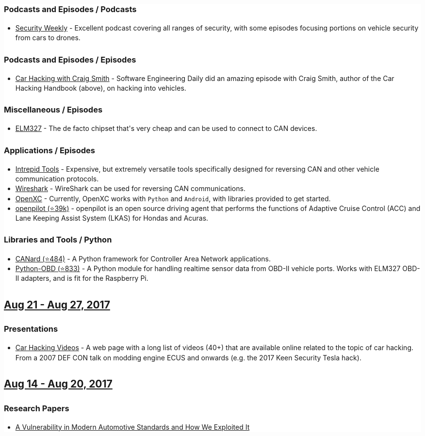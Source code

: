 ### Podcasts and Episodes / Podcasts

*   [Security Weekly](http://securityweekly.com/) - Excellent podcast covering all ranges of security, with some episodes focusing portions on vehicle security from cars to drones.

### Podcasts and Episodes / Episodes

*   [Car Hacking with Craig Smith](http://softwareengineeringdaily.com/2015/09/02/car-hacking-with-craig-smith/) - Software Engineering Daily did an amazing episode with Craig Smith, author of the Car Hacking Handbook (above), on hacking into vehicles.

### Miscellaneous / Episodes

*   [ELM327](https://www.elmelectronics.com/obdic.html) - The de facto chipset that's very cheap and can be used to connect to CAN devices.

### Applications / Episodes

*   [Intrepid Tools](http://store.intrepidcs.com/) - Expensive, but extremely versatile tools specifically designed for reversing CAN and other vehicle communication protocols.
*   [Wireshark](https://www.wireshark.org/) - WireShark can be used for reversing CAN communications.
*   [OpenXC](http://openxcplatform.com/getting-started/index.html) - Currently, OpenXC works with `Python` and `Android`, with libraries provided to get started.
*   [openpilot (⭐39k)](https://github.com/commaai/openpilot) - openpilot is an open source driving agent that performs the functions of Adaptive Cruise Control (ACC) and Lane Keeping Assist System (LKAS) for Hondas and Acuras.

### Libraries and Tools / Python

*   [CANard (⭐484)](https://github.com/ericevenchick/canard) - A Python framework for Controller Area Network applications.
*   [Python-OBD (⭐833)](https://github.com/brendan-w/python-OBD) - A Python module for handling realtime sensor data from OBD-II vehicle ports. Works with ELM327 OBD-II adapters, and is fit for the Raspberry Pi.

## [Aug 21 - Aug 27, 2017](/content/2017/34/README.md)

### Presentations

*   [Car Hacking Videos](http://tekeye.uk/automotive/cyber-security/car-hacking-videos) -  A web page with a long list of videos (40+) that are available online related to the topic of car hacking. From a 2007 DEF CON talk on modding engine ECUS and onwards (e.g. the 2017 Keen Security Tesla hack).

## [Aug 14 - Aug 20, 2017](/content/2017/33/README.md)

### Research Papers

*   [A Vulnerability in Modern Automotive Standards and How We Exploited It](https://documents.trendmicro.com/assets/A-Vulnerability-in-Modern-Automotive-Standards-and-How-We-Exploited-It.pdf)
